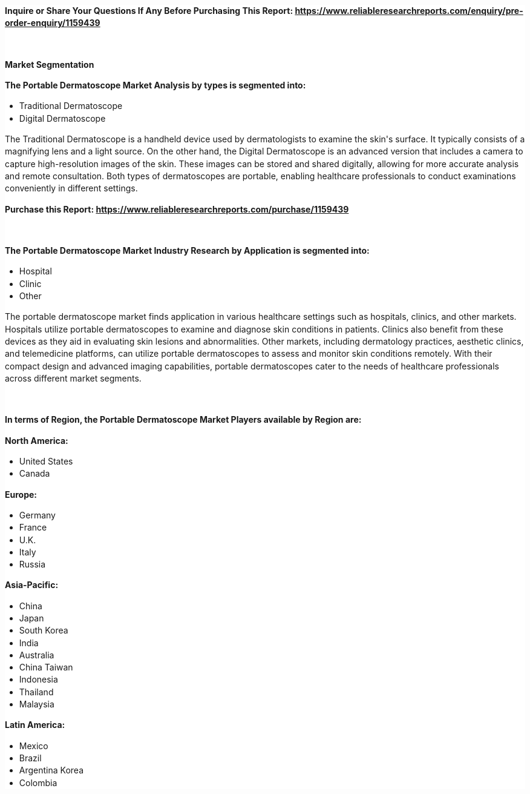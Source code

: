 <p><strong>Inquire or Share Your Questions If Any Before Purchasing This Report: <a href="https://www.reliableresearchreports.com/enquiry/pre-order-enquiry/1159439">https://www.reliableresearchreports.com/enquiry/pre-order-enquiry/1159439</a></strong></p>
<p>&nbsp;</p>
<p><strong>Market Segmentation</strong></p>
<p><strong>The Portable Dermatoscope Market Analysis by types is segmented into:</strong></p>
<p><ul><li>Traditional Dermatoscope</li><li>Digital Dermatoscope</li></ul></p>
<p><p>The Traditional Dermatoscope is a handheld device used by dermatologists to examine the skin's surface. It typically consists of a magnifying lens and a light source. On the other hand, the Digital Dermatoscope is an advanced version that includes a camera to capture high-resolution images of the skin. These images can be stored and shared digitally, allowing for more accurate analysis and remote consultation. Both types of dermatoscopes are portable, enabling healthcare professionals to conduct examinations conveniently in different settings.</p></p>
<p><strong>Purchase this Report:&nbsp;<a href="https://www.reliableresearchreports.com/purchase/1159439">https://www.reliableresearchreports.com/purchase/1159439</a></strong></p>
<p>&nbsp;</p>
<p><strong>The Portable Dermatoscope Market Industry Research by Application is segmented into:</strong></p>
<p><ul><li>Hospital</li><li>Clinic</li><li>Other</li></ul></p>
<p><p>The portable dermatoscope market finds application in various healthcare settings such as hospitals, clinics, and other markets. Hospitals utilize portable dermatoscopes to examine and diagnose skin conditions in patients. Clinics also benefit from these devices as they aid in evaluating skin lesions and abnormalities. Other markets, including dermatology practices, aesthetic clinics, and telemedicine platforms, can utilize portable dermatoscopes to assess and monitor skin conditions remotely. With their compact design and advanced imaging capabilities, portable dermatoscopes cater to the needs of healthcare professionals across different market segments.</p></p>
<p>&nbsp;</p>
<p><strong>In terms of Region, the Portable Dermatoscope Market Players available by Region are:</strong></p>
<p>
    <p> <strong> North America: </strong>
        <ul>
            <li>United States</li>
            <li>Canada</li>
        </ul>
        </p> 
    <p> <strong> Europe: </strong>
        <ul>
            <li>Germany</li>
            <li>France</li>
            <li>U.K.</li>
            <li>Italy</li>
            <li>Russia</li>
        </ul>
        </p> 
    <p> <strong> Asia-Pacific: </strong>
        <ul>
            <li>China</li>
            <li>Japan</li>
            <li>South Korea</li>
            <li>India</li>
            <li>Australia</li>
            <li>China Taiwan</li>
            <li>Indonesia</li>
            <li>Thailand</li>
            <li>Malaysia</li>
        </ul>
        </p> 
    <p> <strong> Latin America: </strong>
        <ul>
            <li>Mexico</li>
            <li>Brazil</li>
            <li>Argentina Korea</li>
            <li>Colombia</li>